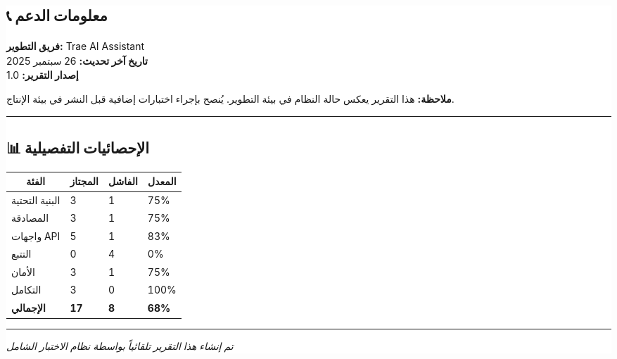 
## 📞 معلومات الدعم

**فريق التطوير:** Trae AI Assistant  
**تاريخ آخر تحديث:** 26 سبتمبر 2025  
**إصدار التقرير:** 1.0  

**ملاحظة:** هذا التقرير يعكس حالة النظام في بيئة التطوير. يُنصح بإجراء اختبارات إضافية قبل النشر في بيئة الإنتاج.

---

## 📊 الإحصائيات التفصيلية

| الفئة | المجتاز | الفاشل | المعدل |
|-------|---------|--------|--------|
| البنية التحتية | 3 | 1 | 75% |
| المصادقة | 3 | 1 | 75% |
| واجهات API | 5 | 1 | 83% |
| التتبع | 0 | 4 | 0% |
| الأمان | 3 | 1 | 75% |
| التكامل | 3 | 0 | 100% |
| **الإجمالي** | **17** | **8** | **68%** |

---

*تم إنشاء هذا التقرير تلقائياً بواسطة نظام الاختبار الشامل*